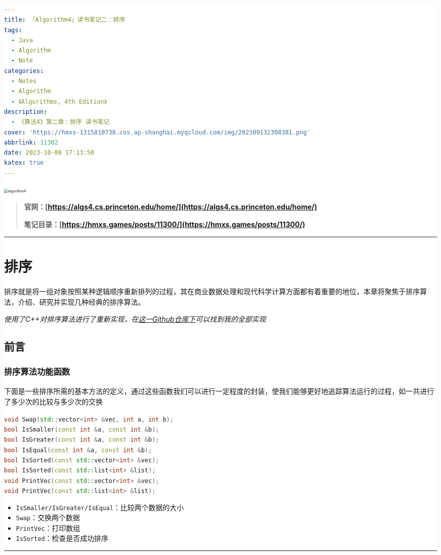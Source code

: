 ```yaml
---
title: 「Algorithm4」读书笔记二：排序
tags:
  - Java
  - Algorithm
  - Note
categories:
  - Notes
  - Algorithm
  - 《Algorithms, 4th Edition》
description:
  - 《算法4》第二章：排序 读书笔记
cover: 'https://hmxs-1315810738.cos.ap-shanghai.myqcloud.com/img/202309132308381.png'
abbrlink: 11302
date: 2023-10-08 17:13:50
katex: true
---
```


<img src="https://hmxs-1315810738.cos.ap-shanghai.myqcloud.com/img/202310081712174.png" alt="algorithm4" style="zoom: 50%;" />

> **官网：[https://algs4.cs.princeton.edu/home/](https://algs4.cs.princeton.edu/home/)**
>
> **笔记目录：[https://hmxs.games/posts/11300/](https://hmxs.games/posts/11300/)**

---

# 排序

排序就是将一组对象按照某种逻辑顺序重新排列的过程，其在商业数据处理和现代科学计算方面都有着重要的地位，本章将聚焦于排序算法，介绍、研究并实现几种经典的排序算法。

*使用了C++对排序算法进行了重新实现，在[这一Github仓库下](https://github.com/hmxsqaq/Algorithm-Sorting)可以找到我的全部实现*

## 前言

### 排序算法功能函数

下面是一些排序所需的基本方法的定义，通过这些函数我们可以进行一定程度的封装，使我们能够更好地追踪算法运行的过程，如一共进行了多少次的比较与多少次的交换

```c++
void Swap(std::vector<int> &vec, int a, int b);
bool IsSmaller(const int &a, const int &b);
bool IsGreater(const int &a, const int &b);
bool IsEqual(const int &a, const int &b);
bool IsSorted(const std::vector<int> &vec);
bool IsSorted(const std::list<int> &list);
void PrintVec(const std::vector<int> &vec);
void PrintVec(const std::list<int> &list);
```

- `IsSmaller/IsGreater/IsEqual`：比较两个数据的大小
- `Swap`：交换两个数据
- `PrintVec`：打印数组
- `IsSorted`：检查是否成功排序

---